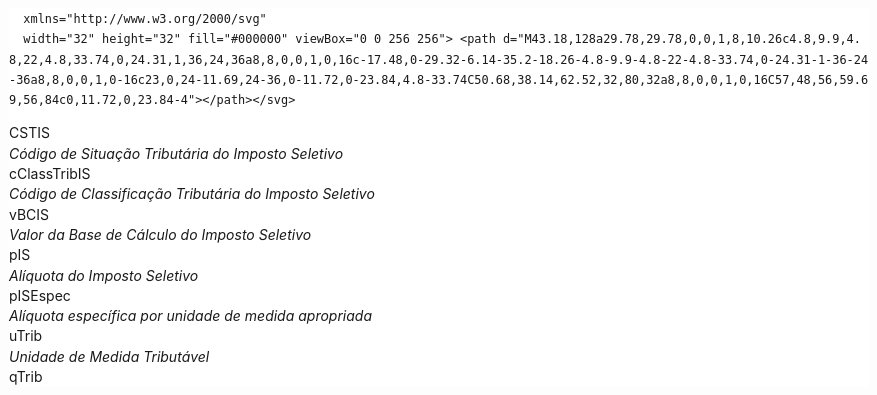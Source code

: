       xmlns="http://www.w3.org/2000/svg" 
      width="32" height="32" fill="#000000" viewBox="0 0 256 256"> <path d="M43.18,128a29.78,29.78,0,0,1,8,10.26c4.8,9.9,4.8,22,4.8,33.74,0,24.31,1,36,24,36a8,8,0,0,1,0,16c-17.48,0-29.32-6.14-35.2-18.26-4.8-9.9-4.8-22-4.8-33.74,0-24.31-1-36-24-36a8,8,0,0,1,0-16c23,0,24-11.69,24-36,0-11.72,0-23.84,4.8-33.74C50.68,38.14,62.52,32,80,32a8,8,0,0,1,0,16C57,48,56,59.69,56,84c0,11.72,0,23.84-4"></path></svg>
  </div>
  <div class="row-span-1 row-start-1 col-start-2 w-full flex gap-2 justify-start items-end">
    <div class="w-44 flex flex-col gap-2">
      <span class="text-center text-sm text-[#8b5cf6] p-1 ring-1 ring-[#8b5cf6] rounded-xl shadow-md relative">CSTIS
        <i class="ph-light ph-info absolute left-1 group">
          <div class="absolute left-1/2 -translate-x-1/2 bottom-full mb-2 min-w-32 hidden group-hover:block bg-gray-800 text-white text-sm text-start rounded px-2 py-1 shadow-lg">
            Código de Situação Tributária do Imposto Seletivo 
          </div>
        </i>
      </span>
      <span class="text-center text-sm text-[#8b5cf6] p-1 ring-1 ring-[#8b5cf6] rounded-xl shadow-md relative">cClassTribIS
        <i class="ph-light ph-info absolute left-1 group">
          <div class="absolute left-1/2 -translate-x-1/2 bottom-full mb-2 min-w-32 hidden group-hover:block bg-gray-800 text-white text-sm text-start rounded px-2 py-1 shadow-lg">
            Código de Classificação Tributária do Imposto Seletivo 
          </div>
        </i>
      </span>
      <span class="text-center text-sm text-[#8b5cf6] p-1 ring-1 ring-[#8b5cf6] rounded-xl shadow-md relative">vBCIS
        <i class="ph-light ph-info absolute left-1 group">
          <div class="absolute left-1/2 -translate-x-1/2 bottom-full mb-2 min-w-32 hidden group-hover:block bg-gray-800 text-white text-sm text-start rounded px-2 py-1 shadow-lg">
            Valor da Base de Cálculo do Imposto Seletivo 
          </div>
        </i>
      </span>
      <span class="text-center text-sm text-[#8b5cf6] p-1 ring-1 ring-[#8b5cf6] rounded-xl shadow-md relative">pIS
      <i class="ph-light ph-info absolute left-1 group">
          <div class="absolute left-1/2 -translate-x-1/2 bottom-full mb-2 min-w-32 hidden group-hover:block bg-gray-800 text-white text-sm text-start rounded px-2 py-1 shadow-lg">
            Alíquota do Imposto Seletivo 
          </div>
        </i>
      </span>
      <span class="text-center text-sm text-[#8b5cf6] p-1 ring-1 ring-[#8b5cf6] rounded-xl shadow-md relative">pISEspec
        <i class="ph-light ph-info absolute left-1 group">
          <div class="absolute left-1/2 -translate-x-1/2 bottom-full mb-2 min-w-32 hidden group-hover:block bg-gray-800 text-white text-sm text-start rounded px-2 py-1 shadow-lg">
            Alíquota específica por unidade de medida apropriada  
          </div>
        </i>
      </span>
      <span class="text-center text-sm text-[#8b5cf6] p-1 ring-1 ring-[#8b5cf6] rounded-xl shadow-md relative">uTrib
      <i class="ph-light ph-info absolute left-1 group">
          <div class="absolute left-1/2 -translate-x-1/2 bottom-full mb-2 min-w-32 hidden group-hover:block bg-gray-800 text-white text-sm text-start rounded px-2 py-1 shadow-lg">
            Unidade de Medida Tributável  
          </div>
        </i>
      </span>
      <span class="text-center text-sm text-[#8b5cf6] p-1 ring-1 ring-[#8b5cf6] rounded-xl shadow-md relative">qTrib
